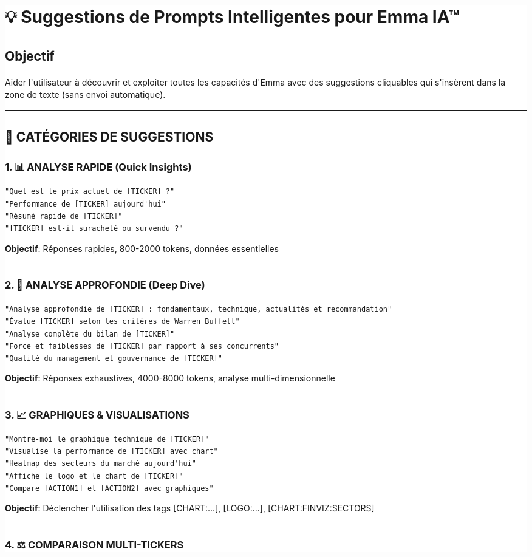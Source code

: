 # 💡 Suggestions de Prompts Intelligentes pour Emma IA™

## Objectif
Aider l'utilisateur à découvrir et exploiter toutes les capacités d'Emma avec des suggestions cliquables qui s'insèrent dans la zone de texte (sans envoi automatique).

---

## 🎯 CATÉGORIES DE SUGGESTIONS

### 1. 📊 ANALYSE RAPIDE (Quick Insights)

```
"Quel est le prix actuel de [TICKER] ?"
"Performance de [TICKER] aujourd'hui"
"Résumé rapide de [TICKER]"
"[TICKER] est-il suracheté ou survendu ?"
```

**Objectif**: Réponses rapides, 800-2000 tokens, données essentielles

---

### 2. 🔬 ANALYSE APPROFONDIE (Deep Dive)

```
"Analyse approfondie de [TICKER] : fondamentaux, technique, actualités et recommandation"
"Évalue [TICKER] selon les critères de Warren Buffett"
"Analyse complète du bilan de [TICKER]"
"Force et faiblesses de [TICKER] par rapport à ses concurrents"
"Qualité du management et gouvernance de [TICKER]"
```

**Objectif**: Réponses exhaustives, 4000-8000 tokens, analyse multi-dimensionnelle

---

### 3. 📈 GRAPHIQUES & VISUALISATIONS

```
"Montre-moi le graphique technique de [TICKER]"
"Visualise la performance de [TICKER] avec chart"
"Heatmap des secteurs du marché aujourd'hui"
"Affiche le logo et le chart de [TICKER]"
"Compare [ACTION1] et [ACTION2] avec graphiques"
```

**Objectif**: Déclencher l'utilisation des tags [CHART:...], [LOGO:...], [CHART:FINVIZ:SECTORS]

---

### 4. ⚖️ COMPARAISON MULTI-TICKERS
